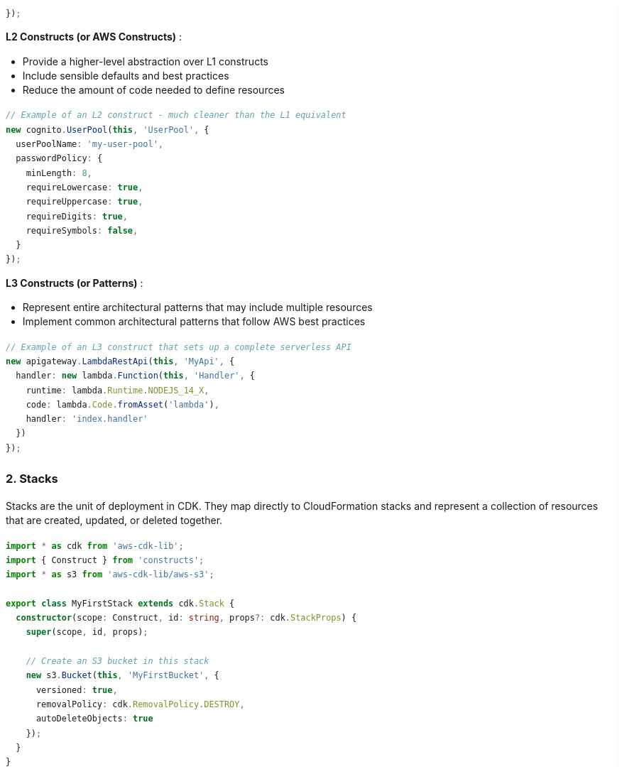 ```typescript
});
```

 **L2 Constructs (or AWS Constructs)** :

* Provide a higher-level abstraction over L1 constructs
* Include sensible defaults and best practices
* Reduce the amount of code needed to define resources

```typescript
// Example of an L2 construct - much cleaner than the L1 equivalent
new cognito.UserPool(this, 'UserPool', {
  userPoolName: 'my-user-pool',
  passwordPolicy: {
    minLength: 8,
    requireLowercase: true,
    requireUppercase: true,
    requireDigits: true,
    requireSymbols: false,
  }
});
```

 **L3 Constructs (or Patterns)** :

* Represent entire architectural patterns that may include multiple resources
* Implement common architectural patterns that follow AWS best practices

```typescript
// Example of an L3 construct that sets up a complete serverless API
new apigateway.LambdaRestApi(this, 'MyApi', {
  handler: new lambda.Function(this, 'Handler', {
    runtime: lambda.Runtime.NODEJS_14_X,
    code: lambda.Code.fromAsset('lambda'),
    handler: 'index.handler'
  })
});
```

### 2. Stacks

Stacks are the unit of deployment in CDK. They map directly to CloudFormation stacks and represent a collection of resources that are created, updated, or deleted together.

```typescript
import * as cdk from 'aws-cdk-lib';
import { Construct } from 'constructs';
import * as s3 from 'aws-cdk-lib/aws-s3';

export class MyFirstStack extends cdk.Stack {
  constructor(scope: Construct, id: string, props?: cdk.StackProps) {
    super(scope, id, props);
  
    // Create an S3 bucket in this stack
    new s3.Bucket(this, 'MyFirstBucket', {
      versioned: true,
      removalPolicy: cdk.RemovalPolicy.DESTROY,
      autoDeleteObjects: true
    });
  }
}
```
